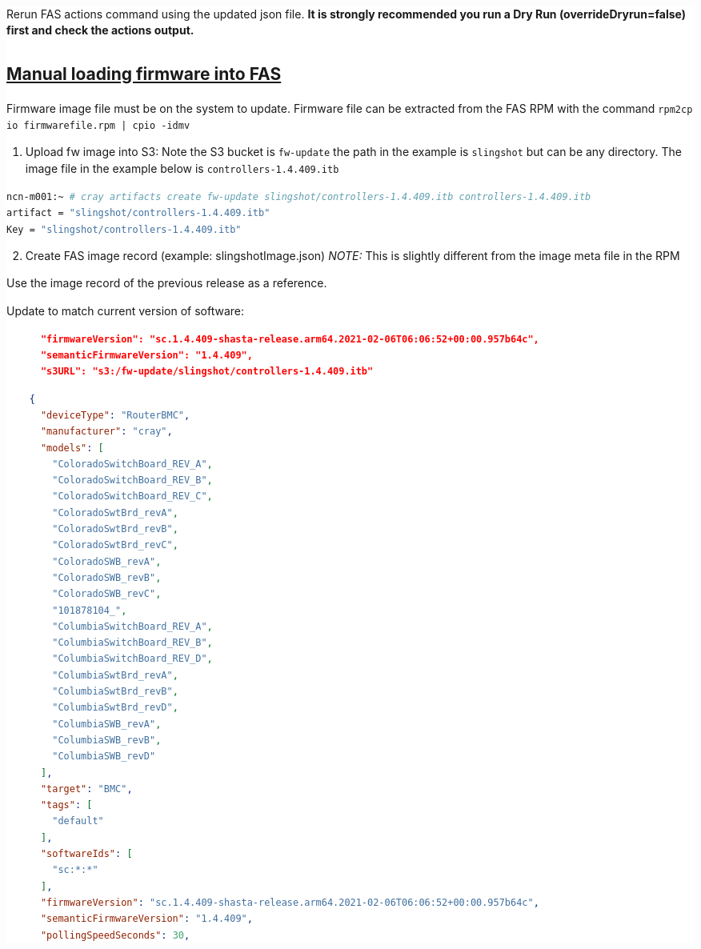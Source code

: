 Rerun FAS actions command using the updated json file.
**It is strongly recommended you run a Dry Run (overrideDryrun=false) first and check the actions output.**

## <a href="manualLoad">Manual loading firmware into FAS</a>

Firmware image file must be on the system to update.
Firmware file can be extracted from the FAS RPM with the command `rpm2cpio firmwarefile.rpm | cpio -idmv`

1. Upload fw image into S3: Note the S3 bucket is `fw-update` the path in the example is `slingshot` but can be any directory.  The image file in the example below is `controllers-1.4.409.itb`

```bash
ncn-m001:~ # cray artifacts create fw-update slingshot/controllers-1.4.409.itb controllers-1.4.409.itb
artifact = "slingshot/controllers-1.4.409.itb"
Key = "slingshot/controllers-1.4.409.itb"
```

2. Create FAS image record (example: slingshotImage.json) *NOTE:* This is slightly different from the image meta file in the RPM

Use the image record of the previous release as a reference.

Update to match current version of software:
```json
      "firmwareVersion": "sc.1.4.409-shasta-release.arm64.2021-02-06T06:06:52+00:00.957b64c",
      "semanticFirmwareVersion": "1.4.409",
      "s3URL": "s3:/fw-update/slingshot/controllers-1.4.409.itb"
```  
```json
    {
      "deviceType": "RouterBMC",
      "manufacturer": "cray",
      "models": [
        "ColoradoSwitchBoard_REV_A",
        "ColoradoSwitchBoard_REV_B",
        "ColoradoSwitchBoard_REV_C",
        "ColoradoSwtBrd_revA",
        "ColoradoSwtBrd_revB",
        "ColoradoSwtBrd_revC",
        "ColoradoSWB_revA",
        "ColoradoSWB_revB",
        "ColoradoSWB_revC",
        "101878104_",
        "ColumbiaSwitchBoard_REV_A",
        "ColumbiaSwitchBoard_REV_B",
        "ColumbiaSwitchBoard_REV_D",
        "ColumbiaSwtBrd_revA",
        "ColumbiaSwtBrd_revB",
        "ColumbiaSwtBrd_revD",
        "ColumbiaSWB_revA",
        "ColumbiaSWB_revB",
        "ColumbiaSWB_revD"
      ],
      "target": "BMC",
      "tags": [
        "default"
      ],
      "softwareIds": [
        "sc:*:*"
      ],
      "firmwareVersion": "sc.1.4.409-shasta-release.arm64.2021-02-06T06:06:52+00:00.957b64c",
      "semanticFirmwareVersion": "1.4.409",
      "pollingSpeedSeconds": 30,
```